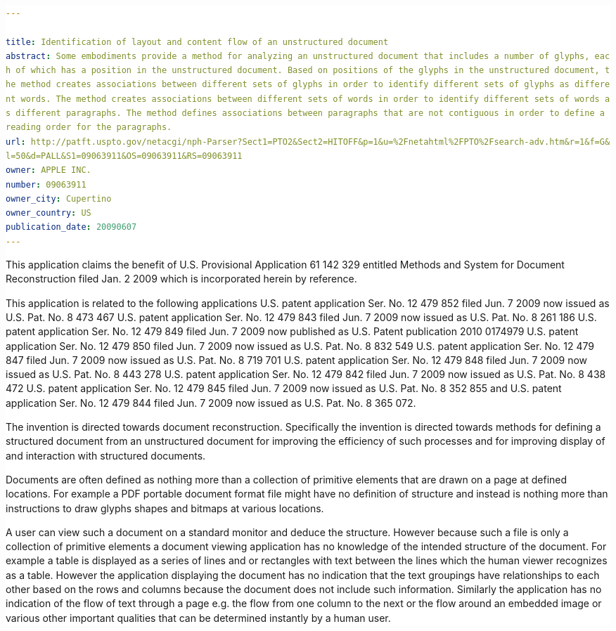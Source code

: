 ```yaml
---

title: Identification of layout and content flow of an unstructured document
abstract: Some embodiments provide a method for analyzing an unstructured document that includes a number of glyphs, each of which has a position in the unstructured document. Based on positions of the glyphs in the unstructured document, the method creates associations between different sets of glyphs in order to identify different sets of glyphs as different words. The method creates associations between different sets of words in order to identify different sets of words as different paragraphs. The method defines associations between paragraphs that are not contiguous in order to define a reading order for the paragraphs.
url: http://patft.uspto.gov/netacgi/nph-Parser?Sect1=PTO2&Sect2=HITOFF&p=1&u=%2Fnetahtml%2FPTO%2Fsearch-adv.htm&r=1&f=G&l=50&d=PALL&S1=09063911&OS=09063911&RS=09063911
owner: APPLE INC.
number: 09063911
owner_city: Cupertino
owner_country: US
publication_date: 20090607
---
```

This application claims the benefit of U.S. Provisional Application 61 142 329 entitled Methods and System for Document Reconstruction filed Jan. 2 2009 which is incorporated herein by reference.

This application is related to the following applications U.S. patent application Ser. No. 12 479 852 filed Jun. 7 2009 now issued as U.S. Pat. No. 8 473 467 U.S. patent application Ser. No. 12 479 843 filed Jun. 7 2009 now issued as U.S. Pat. No. 8 261 186 U.S. patent application Ser. No. 12 479 849 filed Jun. 7 2009 now published as U.S. Patent publication 2010 0174979 U.S. patent application Ser. No. 12 479 850 filed Jun. 7 2009 now issued as U.S. Pat. No. 8 832 549 U.S. patent application Ser. No. 12 479 847 filed Jun. 7 2009 now issued as U.S. Pat. No. 8 719 701 U.S. patent application Ser. No. 12 479 848 filed Jun. 7 2009 now issued as U.S. Pat. No. 8 443 278 U.S. patent application Ser. No. 12 479 842 filed Jun. 7 2009 now issued as U.S. Pat. No. 8 438 472 U.S. patent application Ser. No. 12 479 845 filed Jun. 7 2009 now issued as U.S. Pat. No. 8 352 855 and U.S. patent application Ser. No. 12 479 844 filed Jun. 7 2009 now issued as U.S. Pat. No. 8 365 072.

The invention is directed towards document reconstruction. Specifically the invention is directed towards methods for defining a structured document from an unstructured document for improving the efficiency of such processes and for improving display of and interaction with structured documents.

Documents are often defined as nothing more than a collection of primitive elements that are drawn on a page at defined locations. For example a PDF portable document format file might have no definition of structure and instead is nothing more than instructions to draw glyphs shapes and bitmaps at various locations.

A user can view such a document on a standard monitor and deduce the structure. However because such a file is only a collection of primitive elements a document viewing application has no knowledge of the intended structure of the document. For example a table is displayed as a series of lines and or rectangles with text between the lines which the human viewer recognizes as a table. However the application displaying the document has no indication that the text groupings have relationships to each other based on the rows and columns because the document does not include such information. Similarly the application has no indication of the flow of text through a page e.g. the flow from one column to the next or the flow around an embedded image or various other important qualities that can be determined instantly by a human user.
